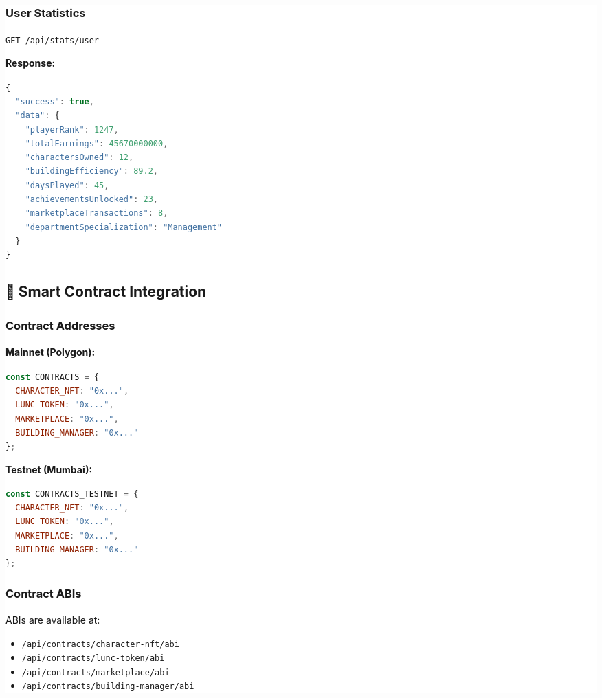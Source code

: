 ### User Statistics
```http
GET /api/stats/user
```

**Response:**
```javascript
{
  "success": true,
  "data": {
    "playerRank": 1247,
    "totalEarnings": 45670000000,
    "charactersOwned": 12,
    "buildingEfficiency": 89.2,
    "daysPlayed": 45,
    "achievementsUnlocked": 23,
    "marketplaceTransactions": 8,
    "departmentSpecialization": "Management"
  }
}
```

## 🔗 Smart Contract Integration

### Contract Addresses

**Mainnet (Polygon):**
```javascript
const CONTRACTS = {
  CHARACTER_NFT: "0x...",
  LUNC_TOKEN: "0x...",
  MARKETPLACE: "0x...",
  BUILDING_MANAGER: "0x..."
};
```

**Testnet (Mumbai):**
```javascript
const CONTRACTS_TESTNET = {
  CHARACTER_NFT: "0x...",
  LUNC_TOKEN: "0x...",
  MARKETPLACE: "0x...",
  BUILDING_MANAGER: "0x..."
};
```

### Contract ABIs

ABIs are available at:
- `/api/contracts/character-nft/abi`
- `/api/contracts/lunc-token/abi`
- `/api/contracts/marketplace/abi`
- `/api/contracts/building-manager/abi`
